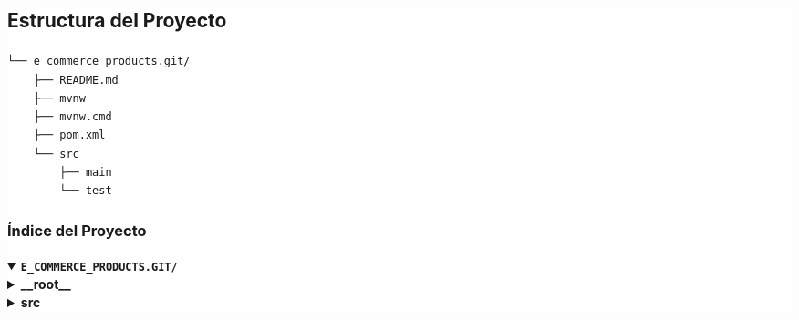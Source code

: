
##  Estructura del Proyecto

```sh
└── e_commerce_products.git/
    ├── README.md
    ├── mvnw
    ├── mvnw.cmd
    ├── pom.xml
    └── src
        ├── main
        └── test
```


###  Índice del Proyecto
<details open>
	<summary><b><code>E_COMMERCE_PRODUCTS.GIT/</code></b></summary>
	<details> <!-- __root__ Submodule -->
		<summary><b>__root__</b></summary>
		<blockquote>
			<table>
			<tr>
				<td><b><a href='https://github.com/sedano1983/e_commerce_products.git/blob/master/mvnw'>mvnw</a></b></td>
				<td><code>❯ REPLACE-ME</code></td>
			</tr>
			<tr>
				<td><b><a href='https://github.com/sedano1983/e_commerce_products.git/blob/master/mvnw.cmd'>mvnw.cmd</a></b></td>
				<td><code>❯ REPLACE-ME</code></td>
			</tr>
			</table>
		</blockquote>
	</details>
	<details> <!-- src Submodule -->
		<summary><b>src</b></summary>
		<blockquote>
			<details>
				<summary><b>main</b></summary>
				<blockquote>
					<details>
						<summary><b>resources</b></summary>
						<blockquote>
							<table>
							<tr>
								<td><b><a href='https://github.com/sedano1983/e_commerce_products.git/blob/master/src/main/resources/schema.sql'>schema.sql</a></b></td>
								<td><code>❯ REPLACE-ME</code></td>
							</tr>
							</table>
							<details>
								<summary><b>openapi</b></summary>
								<blockquote>
									<table>
									<tr>
										<td><b><a href='https://github.com/sedano1983/e_commerce_products.git/blob/master/src/main/resources/openapi/config.yaml'>config.yaml</a></b></td>
										<td><code>❯ REPLACE-ME</code></td>
									</tr>
									<tr>
										<td><b><a href='https://github.com/sedano1983/e_commerce_products.git/blob/master/src/main/resources/openapi/get-price-1.0.yaml'>get-price-1.0.yaml</a></b></td>
										<td><code>❯ REPLACE-ME</code></td>